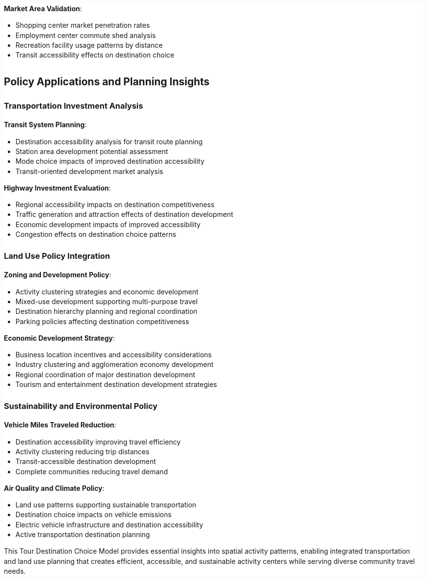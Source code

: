 **Market Area Validation**:
- Shopping center market penetration rates
- Employment center commute shed analysis
- Recreation facility usage patterns by distance
- Transit accessibility effects on destination choice

## Policy Applications and Planning Insights

### Transportation Investment Analysis

**Transit System Planning**:
- Destination accessibility analysis for transit route planning  
- Station area development potential assessment
- Mode choice impacts of improved destination accessibility
- Transit-oriented development market analysis

**Highway Investment Evaluation**:
- Regional accessibility impacts on destination competitiveness
- Traffic generation and attraction effects of destination development
- Economic development impacts of improved accessibility
- Congestion effects on destination choice patterns

### Land Use Policy Integration

**Zoning and Development Policy**:
- Activity clustering strategies and economic development
- Mixed-use development supporting multi-purpose travel
- Destination hierarchy planning and regional coordination
- Parking policies affecting destination competitiveness

**Economic Development Strategy**:
- Business location incentives and accessibility considerations
- Industry clustering and agglomeration economy development
- Regional coordination of major destination development
- Tourism and entertainment destination development strategies

### Sustainability and Environmental Policy

**Vehicle Miles Traveled Reduction**:
- Destination accessibility improving travel efficiency
- Activity clustering reducing trip distances
- Transit-accessible destination development
- Complete communities reducing travel demand

**Air Quality and Climate Policy**:
- Land use patterns supporting sustainable transportation
- Destination choice impacts on vehicle emissions
- Electric vehicle infrastructure and destination accessibility
- Active transportation destination planning

This Tour Destination Choice Model provides essential insights into spatial activity patterns, enabling integrated transportation and land use planning that creates efficient, accessible, and sustainable activity centers while serving diverse community travel needs.